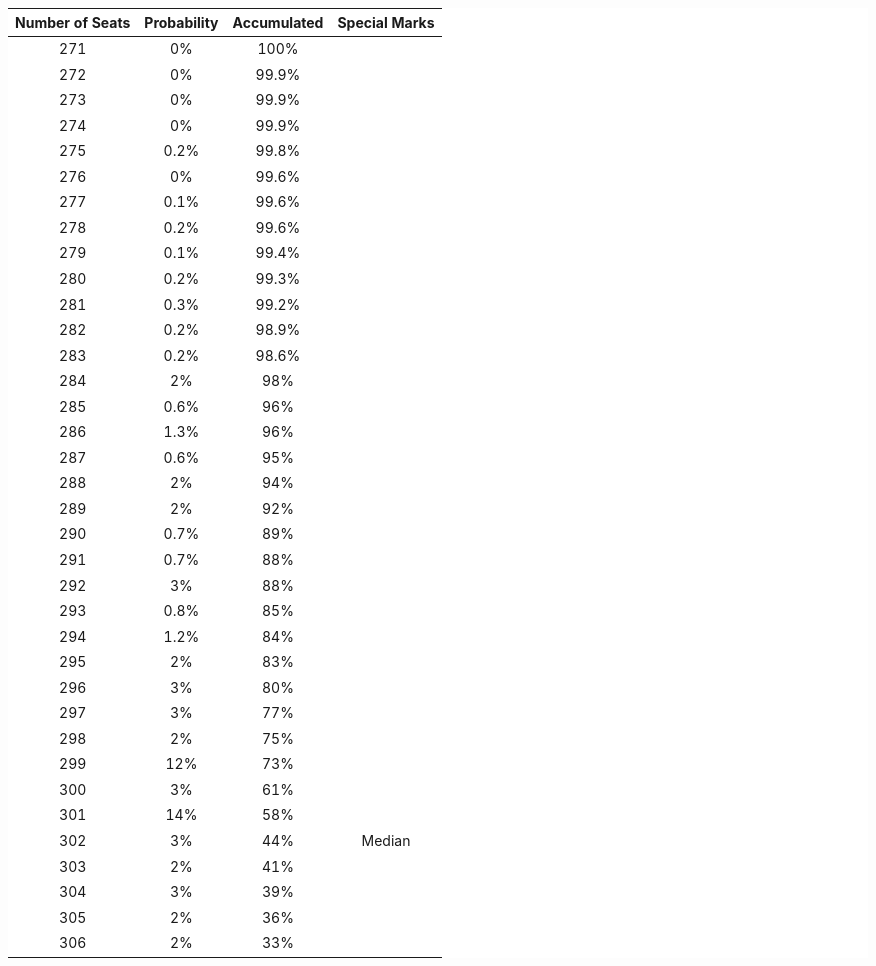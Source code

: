 | Number of Seats | Probability | Accumulated | Special Marks |
|:---------------:|:-----------:|:-----------:|:-------------:|
| 271 | 0% | 100% |  |
| 272 | 0% | 99.9% |  |
| 273 | 0% | 99.9% |  |
| 274 | 0% | 99.9% |  |
| 275 | 0.2% | 99.8% |  |
| 276 | 0% | 99.6% |  |
| 277 | 0.1% | 99.6% |  |
| 278 | 0.2% | 99.6% |  |
| 279 | 0.1% | 99.4% |  |
| 280 | 0.2% | 99.3% |  |
| 281 | 0.3% | 99.2% |  |
| 282 | 0.2% | 98.9% |  |
| 283 | 0.2% | 98.6% |  |
| 284 | 2% | 98% |  |
| 285 | 0.6% | 96% |  |
| 286 | 1.3% | 96% |  |
| 287 | 0.6% | 95% |  |
| 288 | 2% | 94% |  |
| 289 | 2% | 92% |  |
| 290 | 0.7% | 89% |  |
| 291 | 0.7% | 88% |  |
| 292 | 3% | 88% |  |
| 293 | 0.8% | 85% |  |
| 294 | 1.2% | 84% |  |
| 295 | 2% | 83% |  |
| 296 | 3% | 80% |  |
| 297 | 3% | 77% |  |
| 298 | 2% | 75% |  |
| 299 | 12% | 73% |  |
| 300 | 3% | 61% |  |
| 301 | 14% | 58% |  |
| 302 | 3% | 44% | Median |
| 303 | 2% | 41% |  |
| 304 | 3% | 39% |  |
| 305 | 2% | 36% |  |
| 306 | 2% | 33% |  |